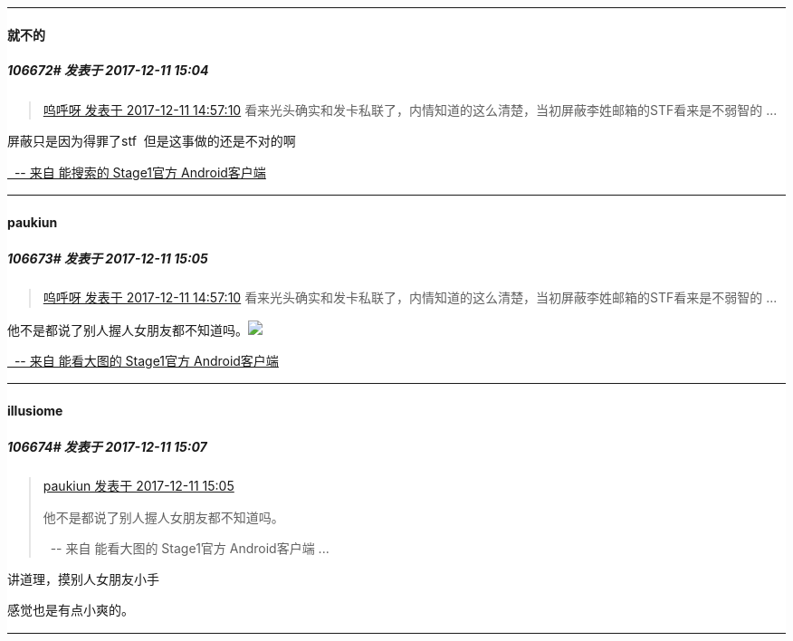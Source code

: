 


-----

####  就不的  
##### 106672#       发表于 2017-12-11 15:04



<blockquote><a href="httphttps://bbs.saraba1st.com/2b/forum.php?mod=redirect&amp;goto=findpost&amp;pid=37956776&amp;ptid=1105387" target="_blank">呜呼呀 发表于 2017-12-11 14:57:10</a>
看来光头确实和发卡私联了，内情知道的这么清楚，当初屏蔽李姓邮箱的STF看来是不弱智的 ...</blockquote>屏蔽只是因为得罪了stf  但是这事做的还是不对的啊

[  -- 来自 能搜索的 Stage1官方 Android客户端](https://www.coolapk.com/apk/140634)







-----

####  paukiun  
##### 106673#       发表于 2017-12-11 15:05



<blockquote><a href="httphttps://bbs.saraba1st.com/2b/forum.php?mod=redirect&amp;goto=findpost&amp;pid=37956776&amp;ptid=1105387" target="_blank">呜呼呀 发表于 2017-12-11 14:57:10</a>
看来光头确实和发卡私联了，内情知道的这么清楚，当初屏蔽李姓邮箱的STF看来是不弱智的 ...</blockquote>他不是都说了别人握人女朋友都不知道吗。<img src="https://static.saraba1st.com/image/smiley/face2017/009.gif" referrerpolicy="no-referrer">

[  -- 来自 能看大图的 Stage1官方 Android客户端](https://www.coolapk.com/apk/140634)







-----

####  illusiome  
##### 106674#       发表于 2017-12-11 15:07



<blockquote><a href="httphttps://bbs.saraba1st.com/2b/forum.php?mod=redirect&amp;goto=findpost&amp;pid=37956876&amp;ptid=1105387" target="_blank">paukiun 发表于 2017-12-11 15:05</a>

他不是都说了别人握人女朋友都不知道吗。


  -- 来自 能看大图的 Stage1官方 Android客户端 ...</blockquote>
讲道理，摸别人女朋友小手


感觉也是有点小爽的。







-----
